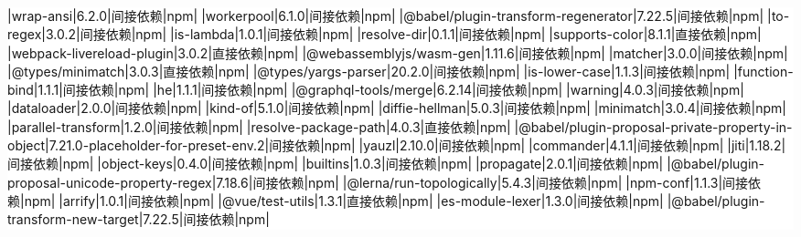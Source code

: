 |wrap-ansi|6.2.0|间接依赖|npm|
|workerpool|6.1.0|间接依赖|npm|
|@babel/plugin-transform-regenerator|7.22.5|间接依赖|npm|
|to-regex|3.0.2|间接依赖|npm|
|is-lambda|1.0.1|间接依赖|npm|
|resolve-dir|0.1.1|间接依赖|npm|
|supports-color|8.1.1|直接依赖|npm|
|webpack-livereload-plugin|3.0.2|直接依赖|npm|
|@webassemblyjs/wasm-gen|1.11.6|间接依赖|npm|
|matcher|3.0.0|间接依赖|npm|
|@types/minimatch|3.0.3|直接依赖|npm|
|@types/yargs-parser|20.2.0|间接依赖|npm|
|is-lower-case|1.1.3|间接依赖|npm|
|function-bind|1.1.1|间接依赖|npm|
|he|1.1.1|间接依赖|npm|
|@graphql-tools/merge|6.2.14|间接依赖|npm|
|warning|4.0.3|间接依赖|npm|
|dataloader|2.0.0|间接依赖|npm|
|kind-of|5.1.0|间接依赖|npm|
|diffie-hellman|5.0.3|间接依赖|npm|
|minimatch|3.0.4|间接依赖|npm|
|parallel-transform|1.2.0|间接依赖|npm|
|resolve-package-path|4.0.3|直接依赖|npm|
|@babel/plugin-proposal-private-property-in-object|7.21.0-placeholder-for-preset-env.2|间接依赖|npm|
|yauzl|2.10.0|间接依赖|npm|
|commander|4.1.1|间接依赖|npm|
|jiti|1.18.2|间接依赖|npm|
|object-keys|0.4.0|间接依赖|npm|
|builtins|1.0.3|间接依赖|npm|
|propagate|2.0.1|间接依赖|npm|
|@babel/plugin-proposal-unicode-property-regex|7.18.6|间接依赖|npm|
|@lerna/run-topologically|5.4.3|间接依赖|npm|
|npm-conf|1.1.3|间接依赖|npm|
|arrify|1.0.1|间接依赖|npm|
|@vue/test-utils|1.3.1|直接依赖|npm|
|es-module-lexer|1.3.0|间接依赖|npm|
|@babel/plugin-transform-new-target|7.22.5|间接依赖|npm|